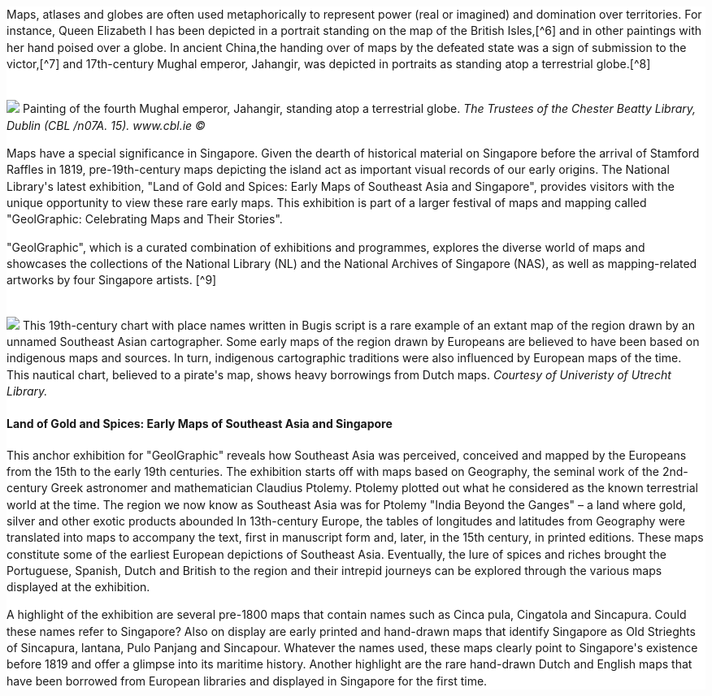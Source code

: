 Maps, atlases and globes are often used metaphorically to represent power (real or imagined) and domination over territories. For instance, Queen Elizabeth I has been depicted in a portrait standing on the map of the British Isles,[^6] and in other paintings with her hand poised over a globe. In ancient China,the handing over of maps by the defeated state was a sign of submission to the victor,[^7] and 17th-century Mughal emperor, Jahangir, was depicted in portraits as standing atop a terrestrial globe.[^8] 

<div style="background-color: white;">
<br/>
<img src="/images/vol-10-issue-4/geo-geographic/Jahangir_reformat.jpg">
Painting of the fourth Mughal emperor, Jahangir, standing atop a terrestrial globe. <i>The Trustees of the Chester Beatty Library, Dublin (CBL /n07A. 15). www.cbl.ie ©</i>
</div>
	
Maps have a special significance in Singapore. Given the dearth of historical material on Singapore before the arrival of Stamford Raffles in 1819, pre-19th-century maps depicting the island act as important visual records of our early origins. The National Library's latest exhibition, "Land of Gold and Spices: Early Maps of Southeast Asia and Singapore", provides visitors with the unique opportunity to view these rare early maps. This exhibition is part of a larger festival of maps and mapping called "GeolGraphic: Celebrating Maps and Their Stories".

"GeolGraphic", which is a curated combination of exhibitions and programmes, explores the diverse world of maps and showcases the collections of the National Library (NL) and the National Archives of Singapore (NAS), as well as mapping-related artworks by four Singapore artists. [^9]

<div style="background-color: white;">
<br/>
<img src="/images/vol-10-issue-4/geo-geographic/19th_century_chart.jpg">
This 19th-century chart with place names written in Bugis script is a rare example of an extant map of the region drawn by an unnamed Southeast Asian cartographer. Some early maps of the region drawn by Europeans are believed to have been based on indigenous maps and sources. In turn, indigenous cartographic traditions were also influenced by European maps of the time. This nautical chart, believed to a pirate's map, shows heavy borrowings from Dutch maps. <i>Courtesy of Univeristy of Utrecht Library.</i>
</div>


#### **Land of Gold and Spices: Early Maps of Southeast Asia and Singapore**

This anchor exhibition for "GeolGraphic" reveals how Southeast Asia was perceived, conceived and mapped by the Europeans from the 15th to the early 19th centuries. The exhibition starts off with maps based on Geography, the seminal work of the 2nd-century Greek astronomer and mathematician Claudius Ptolemy. Ptolemy plotted out what he considered as the known terrestrial world at the time. The region we now know as Southeast Asia was for Ptolemy "India Beyond the Ganges" – a land where gold, silver and other exotic products abounded In 13th-century Europe, the tables of longitudes and latitudes from Geography were translated into maps to accompany the text, first in manuscript form and, later, in the 15th century, in printed editions. These maps constitute some of the earliest European depictions of Southeast Asia. Eventually, the lure of spices and riches brought the Portuguese, Spanish, Dutch and British to the region and their intrepid journeys can be explored through the various maps displayed at the exhibition.
	
A highlight of the exhibition are several pre-1800 maps that contain names such as Cinca pula, Cingatola and Sincapura. Could these names refer to Singapore? Also on display are early printed and hand-drawn maps that identify Singapore as Old Strieghts of Sincapura, lantana, Pulo Panjang and Sincapour. Whatever the names used, these maps clearly point to Singapore's existence before 1819 and offer a glimpse into its maritime history. Another highlight are the rare hand-drawn Dutch and English maps that have been borrowed from European libraries and displayed in Singapore for the first time.


[^1]: Domingue, R. (2013).*[The mapmaker’s war: Keeper of tales trilogy, Book 1](https://nlb.overdrive.com/media/3151C9AC-BD3F-429C-9CEA-F62E8D4BA82F)* (p. 286). Oxford: Oxford University Press. (Call no.: RSEA 508.092 WAL)
[^2]: Smith, C. (1994). Prehistoric cartography in Asia. In J.B. Harley &amp; D. Woodward (Eds.), *[The history of cartography: Cartography in the traditional east and southeast Asian societies.](https://eservice.nlb.gov.sg/item_holding.aspx?bid=3878780)* Chicago: The University of Chicago Press. (Call no.: RSING 526.09 HIS)
